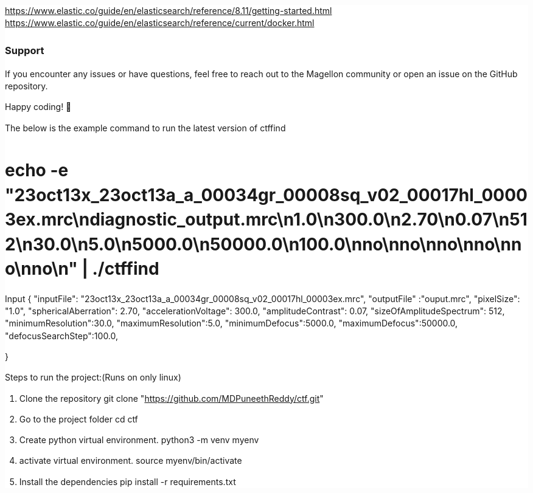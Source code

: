 https://www.elastic.co/guide/en/elasticsearch/reference/8.11/getting-started.html
https://www.elastic.co/guide/en/elasticsearch/reference/current/docker.html

### Support

If you encounter any issues or have questions, feel free to reach out to the Magellon community or open an issue on the GitHub repository.

Happy coding! 🚀











The below is the example command to run the latest version of ctffind
# echo -e "23oct13x_23oct13a_a_00034gr_00008sq_v02_00017hl_00003ex.mrc\ndiagnostic_output.mrc\n1.0\n300.0\n2.70\n0.07\n512\n30.0\n5.0\n5000.0\n50000.0\n100.0\nno\nno\nno\nno\nno\nno\n" | ./ctffind


Input
{
"inputFile": "23oct13x_23oct13a_a_00034gr_00008sq_v02_00017hl_00003ex.mrc",
"outputFile" :"ouput.mrc",
"pixelSize": "1.0",
"sphericalAberration": 2.70,
"accelerationVoltage":  300.0,
"amplitudeContrast": 0.07,
"sizeOfAmplitudeSpectrum": 512,
"minimumResolution":30.0,
"maximumResolution":5.0,
"minimumDefocus":5000.0,
"maximumDefocus":50000.0,
"defocusSearchStep":100.0,

}

Steps to run the project:(Runs on only linux)
1) Clone the repository
   git clone "https://github.com/MDPuneethReddy/ctf.git"

2) Go to the project folder
   cd ctf

3) Create python virtual environment.
   python3 -m venv myenv

4) activate virtual environment.
   source myenv/bin/activate

5) Install the dependencies
   pip install -r requirements.txt
